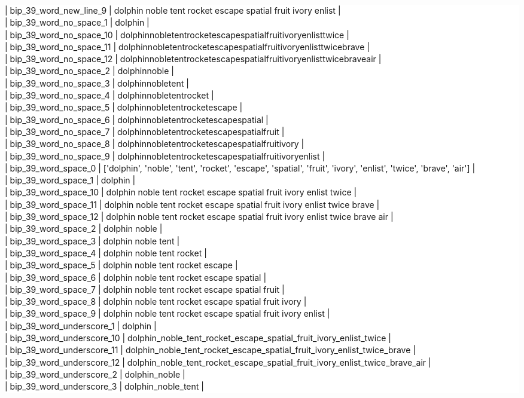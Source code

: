 | bip_39_word_new_line_9 | dolphin
noble
tent
rocket
escape
spatial
fruit
ivory
enlist |  
| bip_39_word_no_space_1 | dolphin |  
| bip_39_word_no_space_10 | dolphinnobletentrocketescapespatialfruitivoryenlisttwice |  
| bip_39_word_no_space_11 | dolphinnobletentrocketescapespatialfruitivoryenlisttwicebrave |  
| bip_39_word_no_space_12 | dolphinnobletentrocketescapespatialfruitivoryenlisttwicebraveair |  
| bip_39_word_no_space_2 | dolphinnoble |  
| bip_39_word_no_space_3 | dolphinnobletent |  
| bip_39_word_no_space_4 | dolphinnobletentrocket |  
| bip_39_word_no_space_5 | dolphinnobletentrocketescape |  
| bip_39_word_no_space_6 | dolphinnobletentrocketescapespatial |  
| bip_39_word_no_space_7 | dolphinnobletentrocketescapespatialfruit |  
| bip_39_word_no_space_8 | dolphinnobletentrocketescapespatialfruitivory |  
| bip_39_word_no_space_9 | dolphinnobletentrocketescapespatialfruitivoryenlist |  
| bip_39_word_space_0 | ['dolphin', 'noble', 'tent', 'rocket', 'escape', 'spatial', 'fruit', 'ivory', 'enlist', 'twice', 'brave', 'air'] |  
| bip_39_word_space_1 | dolphin |  
| bip_39_word_space_10 | dolphin noble tent rocket escape spatial fruit ivory enlist twice |  
| bip_39_word_space_11 | dolphin noble tent rocket escape spatial fruit ivory enlist twice brave |  
| bip_39_word_space_12 | dolphin noble tent rocket escape spatial fruit ivory enlist twice brave air |  
| bip_39_word_space_2 | dolphin noble |  
| bip_39_word_space_3 | dolphin noble tent |  
| bip_39_word_space_4 | dolphin noble tent rocket |  
| bip_39_word_space_5 | dolphin noble tent rocket escape |  
| bip_39_word_space_6 | dolphin noble tent rocket escape spatial |  
| bip_39_word_space_7 | dolphin noble tent rocket escape spatial fruit |  
| bip_39_word_space_8 | dolphin noble tent rocket escape spatial fruit ivory |  
| bip_39_word_space_9 | dolphin noble tent rocket escape spatial fruit ivory enlist |  
| bip_39_word_underscore_1 | dolphin |  
| bip_39_word_underscore_10 | dolphin_noble_tent_rocket_escape_spatial_fruit_ivory_enlist_twice |  
| bip_39_word_underscore_11 | dolphin_noble_tent_rocket_escape_spatial_fruit_ivory_enlist_twice_brave |  
| bip_39_word_underscore_12 | dolphin_noble_tent_rocket_escape_spatial_fruit_ivory_enlist_twice_brave_air |  
| bip_39_word_underscore_2 | dolphin_noble |  
| bip_39_word_underscore_3 | dolphin_noble_tent |  